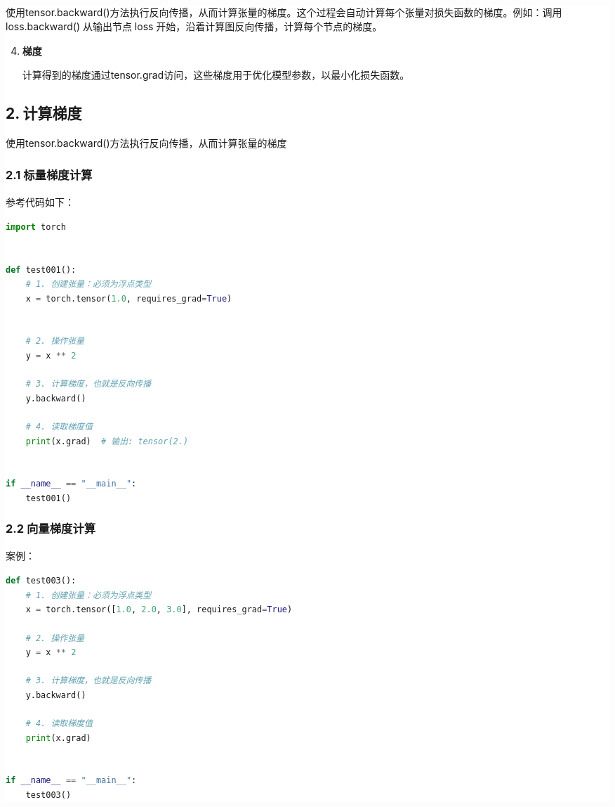    使用tensor.backward()方法执行反向传播，从而计算张量的梯度。这个过程会自动计算每个张量对损失函数的梯度。例如：调用 loss.backward() 从输出节点 loss 开始，沿着计算图反向传播，计算每个节点的梯度。

4. **梯度**

   计算得到的梯度通过tensor.grad访问，这些梯度用于优化模型参数，以最小化损失函数。

## 2. 计算梯度

使用tensor.backward()方法执行反向传播，从而计算张量的梯度

### 2.1 标量梯度计算

参考代码如下：

```python
import torch


def test001():
    # 1. 创建张量：必须为浮点类型
    x = torch.tensor(1.0, requires_grad=True)


    # 2. 操作张量
    y = x ** 2

    # 3. 计算梯度，也就是反向传播
    y.backward()

    # 4. 读取梯度值
    print(x.grad)  # 输出: tensor(2.)


if __name__ == "__main__":
    test001()

```

### 2.2 向量梯度计算

案例：

```python
def test003():
    # 1. 创建张量：必须为浮点类型
    x = torch.tensor([1.0, 2.0, 3.0], requires_grad=True)

    # 2. 操作张量
    y = x ** 2

    # 3. 计算梯度，也就是反向传播
    y.backward()

    # 4. 读取梯度值
    print(x.grad)


if __name__ == "__main__":
    test003()
```
